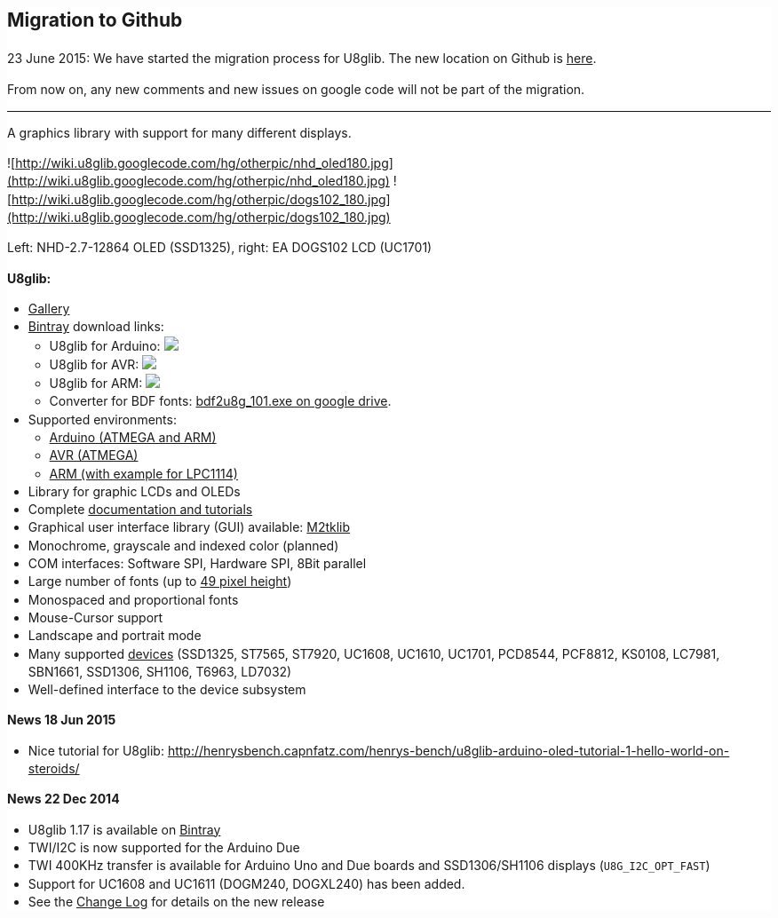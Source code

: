 ## Migration to Github ##

23 June 2015: We have started the migration process for U8glib.
The new location on Github is [here](https://github.com/olikraus/u8glib).

From now on, any new comments and new issues on google code will not be part of the migration.



---


A graphics library with support for many different displays.

![http://wiki.u8glib.googlecode.com/hg/otherpic/nhd_oled180.jpg](http://wiki.u8glib.googlecode.com/hg/otherpic/nhd_oled180.jpg) ![http://wiki.u8glib.googlecode.com/hg/otherpic/dogs102_180.jpg](http://wiki.u8glib.googlecode.com/hg/otherpic/dogs102_180.jpg)

Left: NHD-2.7-12864 OLED (SSD1325), right: EA DOGS102 LCD (UC1701)

**U8glib:**
  * [Gallery](gallery.md)
  * [Bintray](https://bintray.com/olikraus/u8glib) download links:
    * U8glib for Arduino: [![](https://api.bintray.com/packages/olikraus/u8glib/Arduino/images/download.png)](https://bintray.com/olikraus/u8glib/Arduino)
    * U8glib for AVR: [![](https://api.bintray.com/packages/olikraus/u8glib/AVR/images/download.png)](https://bintray.com/olikraus/u8glib/AVR)
    * U8glib for ARM: [![](https://api.bintray.com/packages/olikraus/u8glib/ARM/images/download.png)](https://bintray.com/olikraus/u8glib/ARM)
    * Converter for BDF fonts: [bdf2u8g\_101.exe on google drive](https://drive.google.com/folderview?id=0B5b6Dv0wCeCRLWJkYTh2TUlYVDg&usp=sharing).
  * Supported environments:
    * [Arduino (ATMEGA and ARM)](http://www.arduino.cc/)
    * [AVR (ATMEGA)](avr.md)
    * [ARM (with example for LPC1114)](lpc1114.md)
  * Library for graphic LCDs and OLEDs
  * Complete [documentation and tutorials](u8glib.md)
  * Graphical user interface library (GUI) available: [M2tklib](http://code.google.com/p/m2tklib/)
  * Monochrome, grayscale and indexed color (planned)
  * COM interfaces: Software SPI, Hardware SPI, 8Bit parallel
  * Large number of fonts (up to [49 pixel height](fontsize.md))
  * Monospaced and proportional fonts
  * Mouse-Cursor support
  * Landscape and portrait mode
  * Many supported [devices](device.md) (SSD1325, ST7565, ST7920, UC1608, UC1610, UC1701, PCD8544, PCF8812, KS0108, LC7981, SBN1661, SSD1306, SH1106, T6963, LD7032)
  * Well-defined interface to the device subsystem

**News 18 Jun 2015**
  * Nice tutorial for U8glib: http://henrysbench.capnfatz.com/henrys-bench/u8glib-arduino-oled-tutorial-1-hello-world-on-steroids/

**News 22 Dec 2014**
  * U8glib 1.17 is available on [Bintray](https://bintray.com/olikraus/u8glib)
  * TWI/I2C is now supported for the Arduino Due
  * TWI 400KHz transfer is available for Arduino Uno and Due boards and SSD1306/SH1106 displays (`U8G_I2C_OPT_FAST`)
  * Support for UC1608 and UC1611 (DOGM240, DOGXL240) has been added.
  * See the [Change Log](http://u8glib.googlecode.com/hg/ChangeLog) for details on the new release
